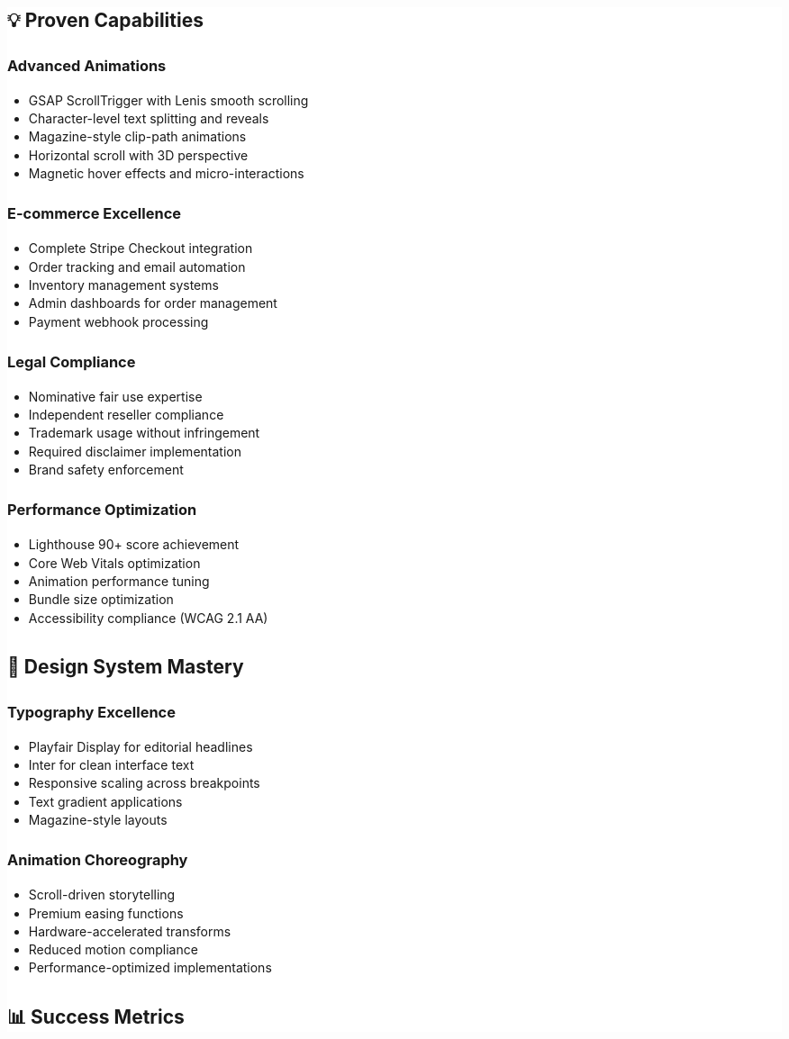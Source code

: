 ## 💡 Proven Capabilities

### **Advanced Animations**
- GSAP ScrollTrigger with Lenis smooth scrolling
- Character-level text splitting and reveals
- Magazine-style clip-path animations
- Horizontal scroll with 3D perspective
- Magnetic hover effects and micro-interactions

### **E-commerce Excellence**
- Complete Stripe Checkout integration
- Order tracking and email automation
- Inventory management systems
- Admin dashboards for order management
- Payment webhook processing

### **Legal Compliance**
- Nominative fair use expertise
- Independent reseller compliance
- Trademark usage without infringement
- Required disclaimer implementation
- Brand safety enforcement

### **Performance Optimization**
- Lighthouse 90+ score achievement
- Core Web Vitals optimization
- Animation performance tuning
- Bundle size optimization
- Accessibility compliance (WCAG 2.1 AA)

## 🎨 Design System Mastery

### **Typography Excellence**
- Playfair Display for editorial headlines
- Inter for clean interface text
- Responsive scaling across breakpoints
- Text gradient applications
- Magazine-style layouts

### **Animation Choreography**
- Scroll-driven storytelling
- Premium easing functions
- Hardware-accelerated transforms
- Reduced motion compliance
- Performance-optimized implementations

## 📊 Success Metrics
